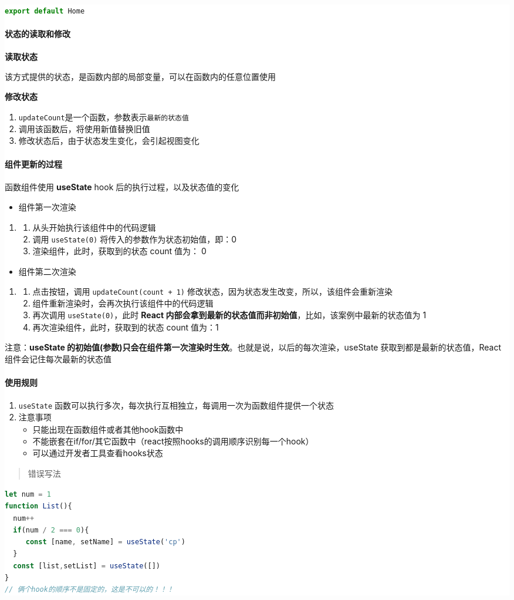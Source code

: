 ```jsx
export default Home
```

#### 状态的读取和修改

**读取状态**

该方式提供的状态，是函数内部的局部变量，可以在函数内的任意位置使用

**修改状态**

1. `updateCount`是一个函数，参数表示`最新的状态值`
2. 调用该函数后，将使用新值替换旧值
3. 修改状态后，由于状态发生变化，会引起视图变化

#### 组件更新的过程

函数组件使用 **useState** hook 后的执行过程，以及状态值的变化



- 组件第一次渲染 

1. 1. 从头开始执行该组件中的代码逻辑
   2. 调用 `useState(0)` 将传入的参数作为状态初始值，即：0
   3. 渲染组件，此时，获取到的状态 count 值为： 0

- 组件第二次渲染 

1. 1. 点击按钮，调用 `updateCount(count + 1)` 修改状态，因为状态发生改变，所以，该组件会重新渲染
   2. 组件重新渲染时，会再次执行该组件中的代码逻辑
   3. 再次调用 `useState(0)`，此时 **React 内部会拿到最新的状态值而非初始值**，比如，该案例中最新的状态值为 1
   4. 再次渲染组件，此时，获取到的状态 count 值为：1

注意：**useState 的初始值(参数)只会在组件第一次渲染时生效**。也就是说，以后的每次渲染，useState 获取到都是最新的状态值，React 组件会记住每次最新的状态值

#### 使用规则

1. `useState` 函数可以执行多次，每次执行互相独立，每调用一次为函数组件提供一个状态 
2. 注意事项
   - 只能出现在函数组件或者其他hook函数中 
   - 不能嵌套在if/for/其它函数中（react按照hooks的调用顺序识别每一个hook） 
   - 可以通过开发者工具查看hooks状态 

> 错误写法

```jsx
let num = 1
function List(){
  num++
  if(num / 2 === 0){
     const [name, setName] = useState('cp') 
  }
  const [list,setList] = useState([])
}
// 俩个hook的顺序不是固定的，这是不可以的！！！
```
